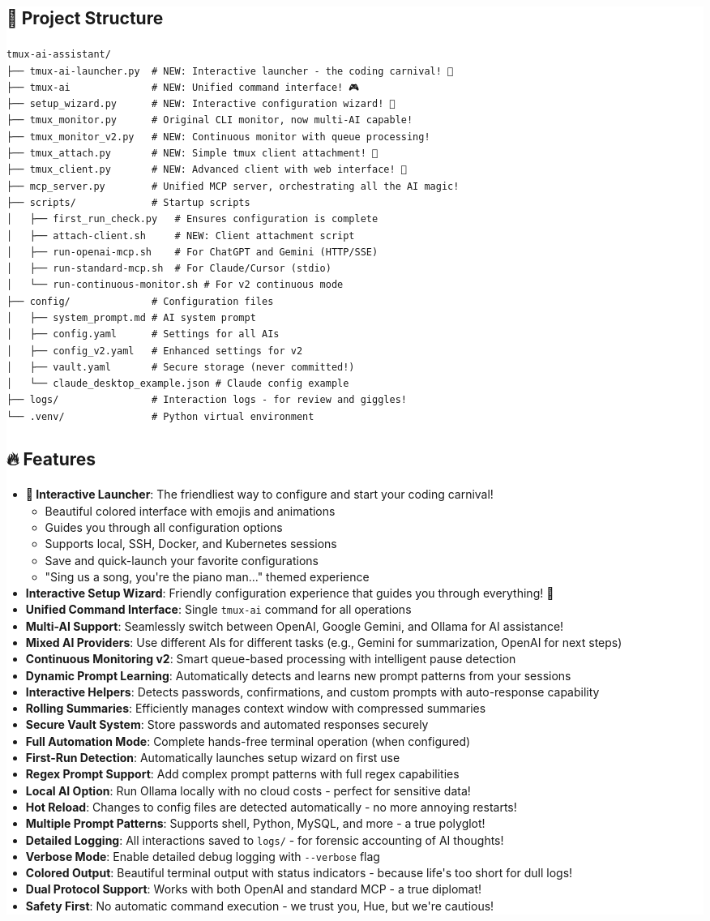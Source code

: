 ## 📁 Project Structure

```ascii
tmux-ai-assistant/
├── tmux-ai-launcher.py  # NEW: Interactive launcher - the coding carnival! 🎪
├── tmux-ai              # NEW: Unified command interface! 🎮
├── setup_wizard.py      # NEW: Interactive configuration wizard! 🎉
├── tmux_monitor.py      # Original CLI monitor, now multi-AI capable!
├── tmux_monitor_v2.py   # NEW: Continuous monitor with queue processing!
├── tmux_attach.py       # NEW: Simple tmux client attachment! 🎹
├── tmux_client.py       # NEW: Advanced client with web interface! 🎪
├── mcp_server.py        # Unified MCP server, orchestrating all the AI magic!
├── scripts/             # Startup scripts
│   ├── first_run_check.py   # Ensures configuration is complete
│   ├── attach-client.sh     # NEW: Client attachment script
│   ├── run-openai-mcp.sh    # For ChatGPT and Gemini (HTTP/SSE)
│   ├── run-standard-mcp.sh  # For Claude/Cursor (stdio)
│   └── run-continuous-monitor.sh # For v2 continuous mode
├── config/              # Configuration files
│   ├── system_prompt.md # AI system prompt
│   ├── config.yaml      # Settings for all AIs
│   ├── config_v2.yaml   # Enhanced settings for v2
│   ├── vault.yaml       # Secure storage (never committed!)
│   └── claude_desktop_example.json # Claude config example
├── logs/                # Interaction logs - for review and giggles!
└── .venv/               # Python virtual environment
```

## 🔥 Features

- **🎪 Interactive Launcher**: The friendliest way to configure and start your coding carnival!
  - Beautiful colored interface with emojis and animations
  - Guides you through all configuration options
  - Supports local, SSH, Docker, and Kubernetes sessions
  - Save and quick-launch your favorite configurations
  - "Sing us a song, you're the piano man..." themed experience
- **Interactive Setup Wizard**: Friendly configuration experience that guides you through everything! 🎉
- **Unified Command Interface**: Single `tmux-ai` command for all operations
- **Multi-AI Support**: Seamlessly switch between OpenAI, Google Gemini, and Ollama for AI assistance!
- **Mixed AI Providers**: Use different AIs for different tasks (e.g., Gemini for summarization, OpenAI for next steps)
- **Continuous Monitoring v2**: Smart queue-based processing with intelligent pause detection
- **Dynamic Prompt Learning**: Automatically detects and learns new prompt patterns from your sessions
- **Interactive Helpers**: Detects passwords, confirmations, and custom prompts with auto-response capability
- **Rolling Summaries**: Efficiently manages context window with compressed summaries
- **Secure Vault System**: Store passwords and automated responses securely
- **Full Automation Mode**: Complete hands-free terminal operation (when configured)
- **First-Run Detection**: Automatically launches setup wizard on first use
- **Regex Prompt Support**: Add complex prompt patterns with full regex capabilities
- **Local AI Option**: Run Ollama locally with no cloud costs - perfect for sensitive data!
- **Hot Reload**: Changes to config files are detected automatically - no more annoying restarts!
- **Multiple Prompt Patterns**: Supports shell, Python, MySQL, and more - a true polyglot!
- **Detailed Logging**: All interactions saved to `logs/` - for forensic accounting of AI thoughts!
- **Verbose Mode**: Enable detailed debug logging with `--verbose` flag
- **Colored Output**: Beautiful terminal output with status indicators - because life's too short for dull logs!
- **Dual Protocol Support**: Works with both OpenAI and standard MCP - a true diplomat!
- **Safety First**: No automatic command execution - we trust you, Hue, but we're cautious!
